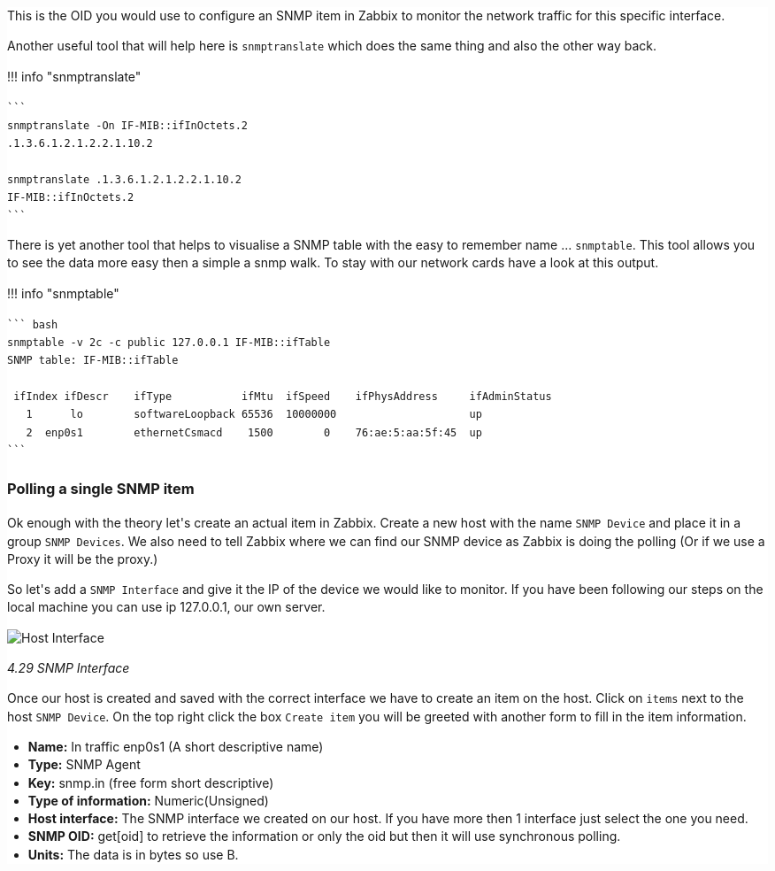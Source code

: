 This is the OID you would use to configure an SNMP item in Zabbix to monitor the
network traffic for this specific interface.

Another useful tool that will help here is `snmptranslate` which does the same
thing and also the other way back.

!!! info "snmptranslate"

    ```
    snmptranslate -On IF-MIB::ifInOctets.2
    .1.3.6.1.2.1.2.2.1.10.2

    snmptranslate .1.3.6.1.2.1.2.2.1.10.2
    IF-MIB::ifInOctets.2
    ```

There is yet another tool that helps to visualise a SNMP table with the easy to
remember name ... `snmptable`. This tool allows you to see the data more easy
then a simple a snmp walk. To stay with our network cards have a look at this
output.

!!! info "snmptable"

    ``` bash
    snmptable -v 2c -c public 127.0.0.1 IF-MIB::ifTable
    SNMP table: IF-MIB::ifTable

     ifIndex ifDescr    ifType           ifMtu  ifSpeed    ifPhysAddress     ifAdminStatus
       1      lo        softwareLoopback 65536  10000000                     up
       2  enp0s1        ethernetCsmacd    1500        0    76:ae:5:aa:5f:45  up
    ```

### Polling a single SNMP item

Ok enough with the theory let's create an actual item in Zabbix. Create a new
host with the name `SNMP Device` and place it in a group `SNMP Devices`. We also
need to tell Zabbix where we can find our SNMP device as Zabbix is doing the
polling (Or if we use a Proxy it will be the proxy.)

So let's add a `SNMP Interface` and give it the IP of the device we would like
to monitor. If you have been following our steps on the local machine you can
use ip 127.0.0.1, our own server.

![Host Interface](ch04.29-snmp-host-.png)

_4.29 SNMP Interface_

Once our host is created and saved with the correct interface we have to create
an item on the host. Click on `items` next to the host `SNMP Device`. On the top
right click the box `Create item` you will be greeted with another form to fill
in the item information.

- **Name:** In traffic enp0s1 (A short descriptive name)
- **Type:** SNMP Agent
- **Key:** snmp.in (free form short descriptive)
- **Type of information:** Numeric(Unsigned)
- **Host interface:** The SNMP interface we created on our host. If you have
  more then 1 interface just select the one you need.
- **SNMP OID:** get[oid] to retrieve the information or only the oid but then it
  will use synchronous polling.
- **Units:** The data is in bytes so use B.

